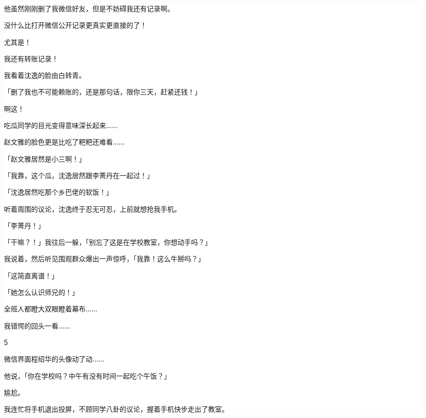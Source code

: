 他虽然刚刚删了我微信好友，但是不妨碍我还有记录啊。


没什么比打开微信公开记录更真实更直接的了！


尤其是！


我还有转账记录！


我看着沈逸的脸由白转青。


「删了我也不可能赖账的，还是那句话，限你三天，赶紧还钱！」


啊这！


吃瓜同学的目光变得意味深长起来……


赵文雅的脸色更是比吃了粑粑还难看……


「赵文雅居然是小三啊！」


「我靠，这个瓜，沈逸居然跟李菁丹在一起过！」


「沈逸居然吃那个乡巴佬的软饭！」


听着周围的议论，沈逸终于忍无可忍，上前就想抢我手机。


「李菁丹！」


「干嘛？！」我往后一躲，「别忘了这是在学校教室，你想动手吗？」


我说着，然后听见围观群众爆出一声惊呼，「我靠！这么牛掰吗？」


「这简直离谱！」


「她怎么认识师兄的！」


全班人都瞪大双眼瞪着幕布……


我错愕的回头一看……


5


微信界面程绍华的头像动了动……


他说，「你在学校吗？中午有没有时间一起吃个午饭？」


尴尬。


我连忙将手机退出投屏，不顾同学八卦的议论，握着手机快步走出了教室。
